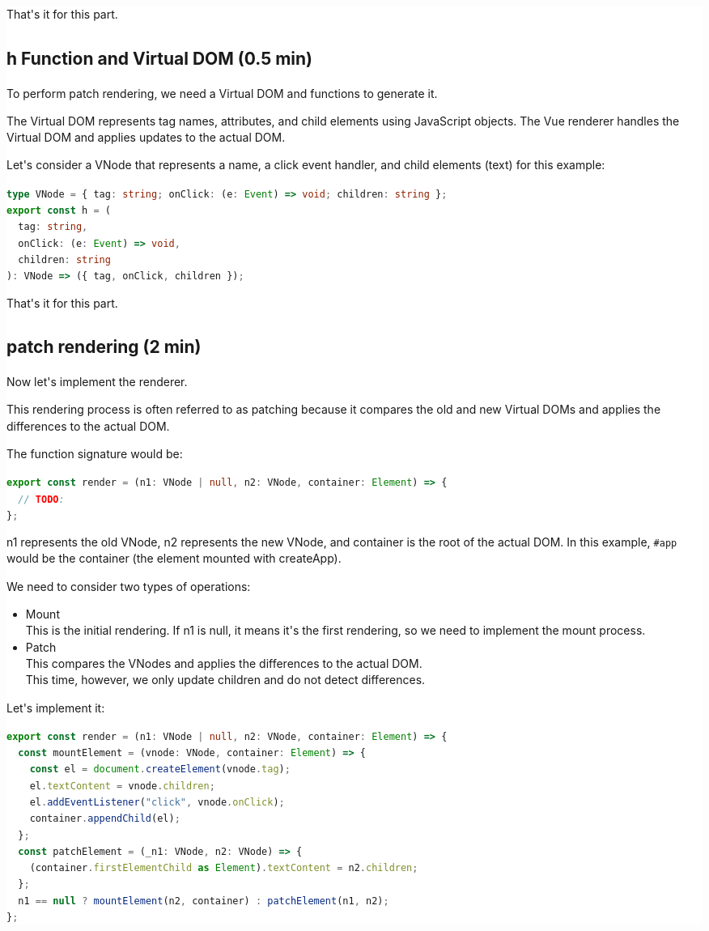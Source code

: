 That's it for this part.

## h Function and Virtual DOM (0.5 min)

To perform patch rendering, we need a Virtual DOM and functions to generate it.

The Virtual DOM represents tag names, attributes, and child elements using JavaScript objects. The Vue renderer handles the Virtual DOM and applies updates to the actual DOM.

Let's consider a VNode that represents a name, a click event handler, and child elements (text) for this example:

```ts
type VNode = { tag: string; onClick: (e: Event) => void; children: string };
export const h = (
  tag: string,
  onClick: (e: Event) => void,
  children: string
): VNode => ({ tag, onClick, children });
```

That's it for this part.

## patch rendering (2 min)

Now let's implement the renderer.

This rendering process is often referred to as patching because it compares the old and new Virtual DOMs and applies the differences to the actual DOM.

The function signature would be:

```ts
export const render = (n1: VNode | null, n2: VNode, container: Element) => {
  // TODO:
};
```

n1 represents the old VNode, n2 represents the new VNode, and container is the root of the actual DOM. In this example, `#app` would be the container (the element mounted with createApp).

We need to consider two types of operations:

- Mount  
  This is the initial rendering. If n1 is null, it means it's the first rendering, so we need to implement the mount process.
- Patch  
  This compares the VNodes and applies the differences to the actual DOM.  
  This time, however, we only update children and do not detect differences.

Let's implement it:

```ts
export const render = (n1: VNode | null, n2: VNode, container: Element) => {
  const mountElement = (vnode: VNode, container: Element) => {
    const el = document.createElement(vnode.tag);
    el.textContent = vnode.children;
    el.addEventListener("click", vnode.onClick);
    container.appendChild(el);
  };
  const patchElement = (_n1: VNode, n2: VNode) => {
    (container.firstElementChild as Element).textContent = n2.children;
  };
  n1 == null ? mountElement(n2, container) : patchElement(n1, n2);
};
```
